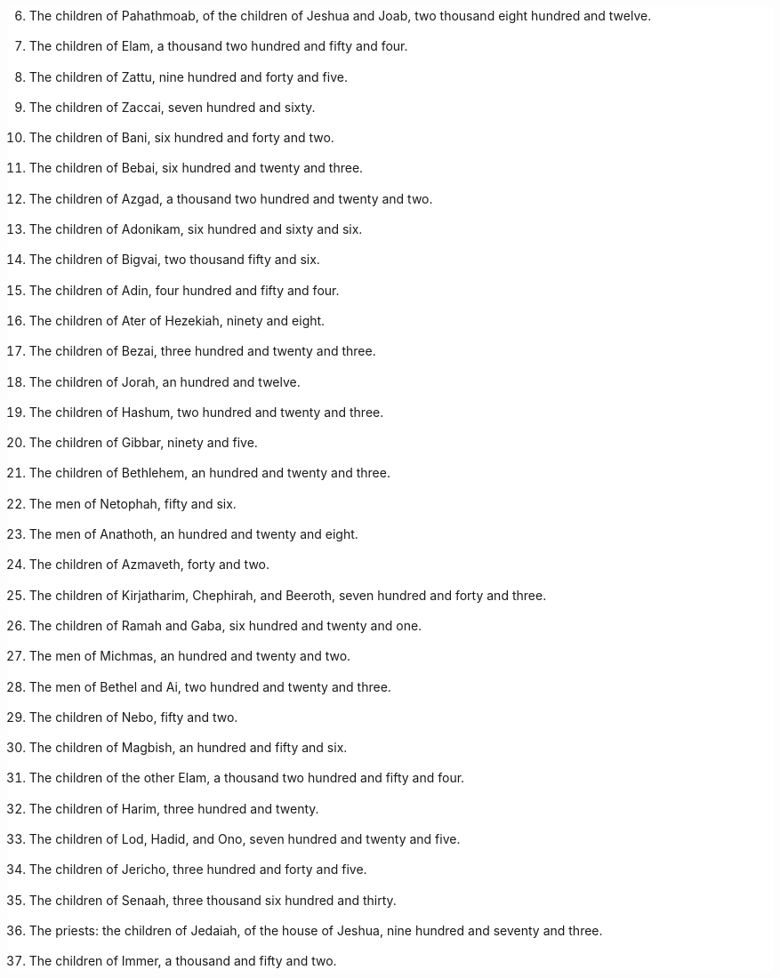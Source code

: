 6. The children of Pahathmoab, of the children of Jeshua and Joab, two thousand eight hundred and twelve.

7. The children of Elam, a thousand two hundred and fifty and four.

8. The children of Zattu, nine hundred and forty and five.

9. The children of Zaccai, seven hundred and sixty.

10. The children of Bani, six hundred and forty and two. 

11. The children of Bebai, six hundred and twenty and three.

12. The children of Azgad, a thousand two hundred and twenty and two.

13. The children of Adonikam, six hundred and sixty and six.

14. The children of Bigvai, two thousand fifty and six.

15. The children of Adin, four hundred and fifty and four.

16. The children of Ater of Hezekiah, ninety and eight.

17. The children of Bezai, three hundred and twenty and three.

18. The children of Jorah, an hundred and twelve. 

19. The children of Hashum, two hundred and twenty and three.

20. The children of Gibbar, ninety and five. 

21. The children of Bethlehem, an hundred and twenty and three.

22. The men of Netophah, fifty and six.

23. The men of Anathoth, an hundred and twenty and eight.

24. The children of Azmaveth, forty and two. 

25. The children of Kirjatharim, Chephirah, and Beeroth, seven hundred and forty and three.

26. The children of Ramah and Gaba, six hundred and twenty and one.

27. The men of Michmas, an hundred and twenty and two.

28. The men of Bethel and Ai, two hundred and twenty and three.

29. The children of Nebo, fifty and two.

30. The children of Magbish, an hundred and fifty and six.

31. The children of the other Elam, a thousand two hundred and fifty and four.

32. The children of Harim, three hundred and twenty.

33. The children of Lod, Hadid, and Ono, seven hundred and twenty and five. 

34. The children of Jericho, three hundred and forty and five.

35. The children of Senaah, three thousand six hundred and thirty.

36. The priests: the children of Jedaiah, of the house of Jeshua, nine hundred and seventy and three.

37. The children of Immer, a thousand and fifty and two.
